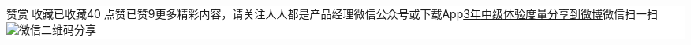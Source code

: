 赞赏 收藏已收藏40 点赞已赞9更多精彩内容，请关注人人都是产品经理微信公众号或下载App[3年](https://www.woshipm.com/tag/3%e5%b9%b4)[中级](https://www.woshipm.com/tag/%e4%b8%ad%e7%ba%a7)[体验度量](https://www.woshipm.com/tag/%e4%bd%93%e9%aa%8c%e5%ba%a6%e9%87%8f)[分享到微博](https://service.weibo.com/share/share.php?appkey=2775287854&title=从0到1，构建金融APP体验度量指标体系&url=https://www.woshipm.com/user-research/5869123.html&pic=https://image.woshipm.com/2023/04/14/91cf9ee2-da9e-11ed-aaf8-00163e0b5ff3.png)微信扫一扫![微信二维码](https://api.pwmqr.com/qrcode/create/?url=https://www.woshipm.com/user-research/5869123.html)分享